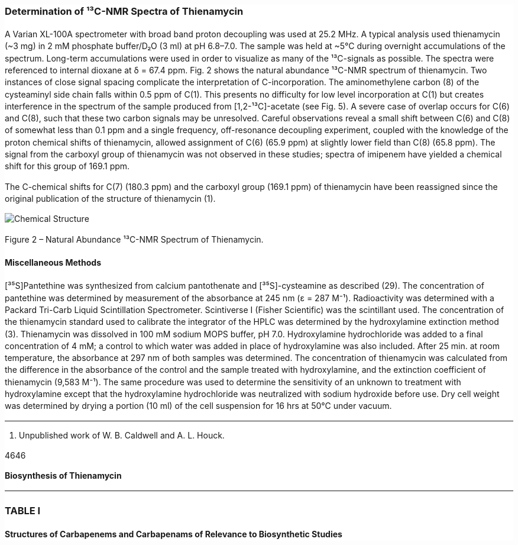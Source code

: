 ### Determination of ¹³C-NMR Spectra of Thienamycin

A Varian XL-100A spectrometer with broad band proton decoupling was used at 25.2 MHz. A typical analysis used thienamycin (~3 mg) in 2 mM phosphate buffer/D₂O (3 ml) at pH 6.8–7.0. The sample was held at ~5°C during overnight accumulations of the spectrum. Long-term accumulations were used in order to visualize as many of the ¹³C-signals as possible. The spectra were referenced to internal dioxane at δ = 67.4 ppm. Fig. 2 shows the natural abundance ¹³C-NMR spectrum of thienamycin. Two instances of close signal spacing complicate the interpretation of C-incorporation. The aminomethylene carbon (8) of the cysteaminyl side chain falls within 0.5 ppm of C(1). This presents no difficulty for low level incorporation at C(1) but creates interference in the spectrum of the sample produced from [1,2-¹³C]-acetate (see Fig. 5). A severe case of overlap occurs for C(6) and C(8), such that these two carbon signals may be unresolved. Careful observations reveal a small shift between C(6) and C(8) of somewhat less than 0.1 ppm and a single frequency, off-resonance decoupling experiment, coupled with the knowledge of the proton chemical shifts of thienamycin, allowed assignment of C(6) (65.9 ppm) at slightly lower field than C(8) (65.8 ppm). The signal from the carboxyl group of thienamycin was not observed in these studies; spectra of imipenem have yielded a chemical shift for this group of 169.1 ppm.

The C-chemical shifts for C(7) (180.3 ppm) and the carboxyl group (169.1 ppm) of thienamycin have been reassigned since the original publication of the structure of thienamycin (1).

![Chemical Structure](https://i.imgur.com/structure.png)

Figure 2 – Natural Abundance ¹³C-NMR Spectrum of Thienamycin.

#### Miscellaneous Methods

[³⁵S]Pantethine was synthesized from calcium pantothenate and [³⁵S]-cysteamine as described (29). The concentration of pantethine was determined by measurement of the absorbance at 245 nm (ε = 287 M⁻¹). Radioactivity was determined with a Packard Tri-Carb Liquid Scintillation Spectrometer. Scintiverse I (Fisher Scientific) was the scintillant used. The concentration of the thienamycin standard used to calibrate the integrator of the HPLC was determined by the hydroxylamine extinction method (3). Thienamycin was dissolved in 100 mM sodium MOPS buffer, pH 7.0. Hydroxylamine hydrochloride was added to a final concentration of 4 mM; a control to which water was added in place of hydroxylamine was also included. After 25 min. at room temperature, the absorbance at 297 nm of both samples was determined. The concentration of thienamycin was calculated from the difference in the absorbance of the control and the sample treated with hydroxylamine, and the extinction coefficient of thienamycin (9,583 M⁻¹). The same procedure was used to determine the sensitivity of an unknown to treatment with hydroxylamine except that the hydroxylamine hydrochloride was neutralized with sodium hydroxide before use. Dry cell weight was determined by drying a portion (10 ml) of the cell suspension for 16 hrs at 50°C under vacuum.

---

1) Unpublished work of W. B. Caldwell and A. L. Houck.

4646

**Biosynthesis of Thienamycin**

---

### TABLE I
**Structures of Carbapenems and Carbapenams of Relevance to Biosynthetic Studies**
